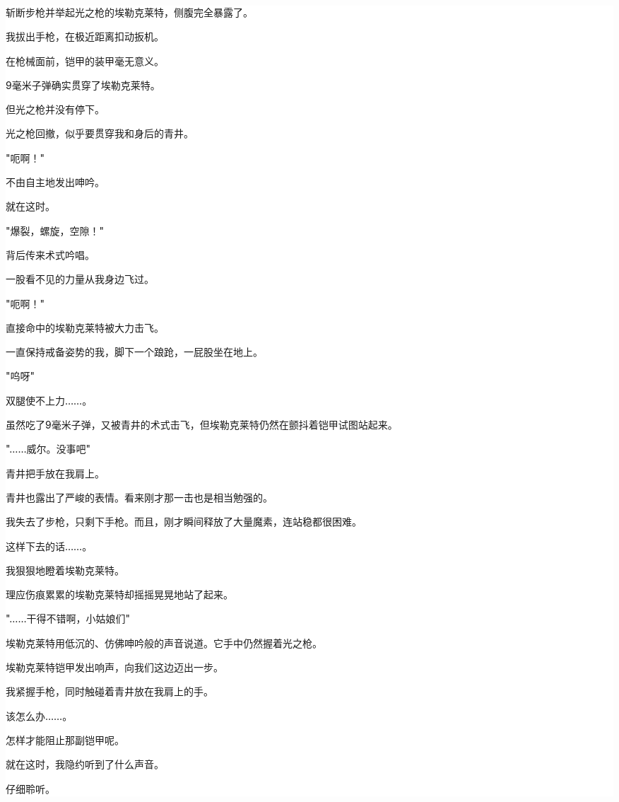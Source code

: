 斩断步枪并举起光之枪的埃勒克莱特，侧腹完全暴露了。

我拔出手枪，在极近距离扣动扳机。

在枪械面前，铠甲的装甲毫无意义。

9毫米子弹确实贯穿了埃勒克莱特。

但光之枪并没有停下。

光之枪回撤，似乎要贯穿我和身后的青井。

"呃啊！"

不由自主地发出呻吟。

就在这时。

"爆裂，螺旋，空隙！"

背后传来术式吟唱。

一股看不见的力量从我身边飞过。

"呃啊！"

直接命中的埃勒克莱特被大力击飞。

一直保持戒备姿势的我，脚下一个踉跄，一屁股坐在地上。

"呜呀"

双腿使不上力……。

虽然吃了9毫米子弹，又被青井的术式击飞，但埃勒克莱特仍然在颤抖着铠甲试图站起来。

"……威尔。没事吧"

青井把手放在我肩上。

青井也露出了严峻的表情。看来刚才那一击也是相当勉强的。

我失去了步枪，只剩下手枪。而且，刚才瞬间释放了大量魔素，连站稳都很困难。

这样下去的话……。

我狠狠地瞪着埃勒克莱特。

理应伤痕累累的埃勒克莱特却摇摇晃晃地站了起来。

"……干得不错啊，小姑娘们"

埃勒克莱特用低沉的、仿佛呻吟般的声音说道。它手中仍然握着光之枪。

埃勒克莱特铠甲发出响声，向我们这边迈出一步。

我紧握手枪，同时触碰着青井放在我肩上的手。

该怎么办……。

怎样才能阻止那副铠甲呢。

就在这时，我隐约听到了什么声音。

仔细聆听。
